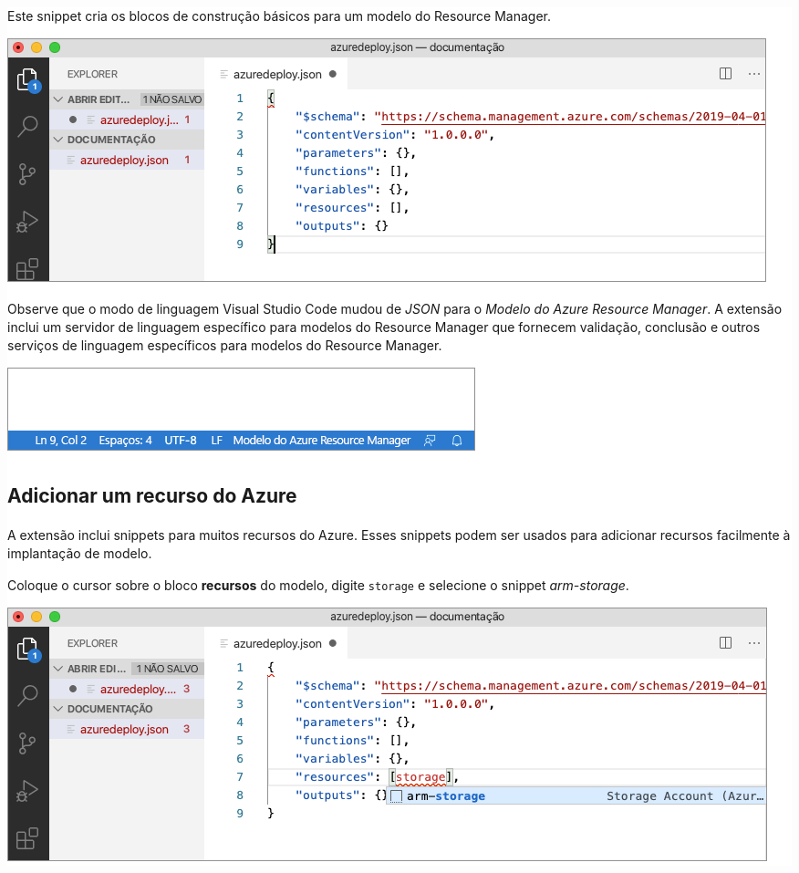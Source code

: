 Este snippet cria os blocos de construção básicos para um modelo do Resource Manager.

![Imagem mostrando um modelo do Resource Manager com scaffolding completo](./media/quickstart-create-templates-use-visual-studio-code/2.png)

Observe que o modo de linguagem Visual Studio Code mudou de *JSON* para o *Modelo do Azure Resource Manager*. A extensão inclui um servidor de linguagem específico para modelos do Resource Manager que fornecem validação, conclusão e outros serviços de linguagem específicos para modelos do Resource Manager.

![Imagem mostrando o Azure Resource Manager como o modo de linguagem do Visual Studio Code](./media/quickstart-create-templates-use-visual-studio-code/3.png)

## <a name="add-an-azure-resource"></a>Adicionar um recurso do Azure

A extensão inclui snippets para muitos recursos do Azure. Esses snippets podem ser usados para adicionar recursos facilmente à implantação de modelo.

Coloque o cursor sobre o bloco **recursos** do modelo, digite `storage` e selecione o snippet *arm-storage*.

![Imagem mostrando um recurso que está sendo adicionado ao modelo do Resource Manager](./media/quickstart-create-templates-use-visual-studio-code/4.png)

